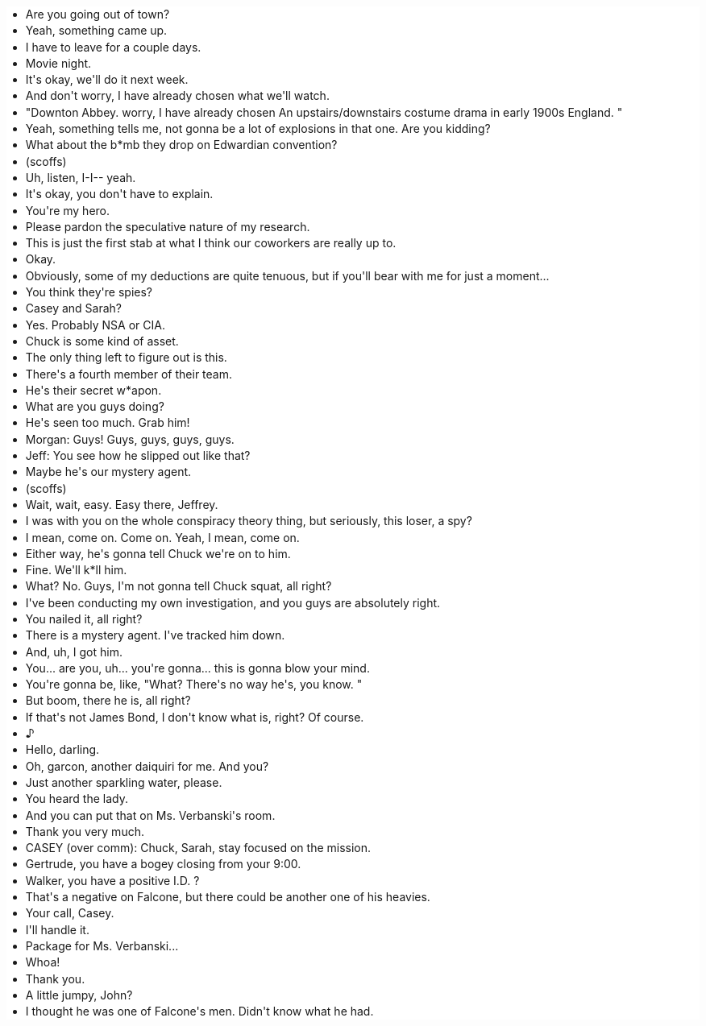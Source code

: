 - Are you going out of town?
- Yeah, something came up.
- I have to leave for a couple days.
- Movie night.
- It's okay, we'll do it next week.
- And don't worry, I have already chosen what we'll watch.
- "Downton Abbey. worry, I have already chosen An upstairs/downstairs costume drama in early 1900s England. "
- Yeah, something tells me, not gonna be a lot of explosions in that one. Are you kidding?
- What about the b\*mb they drop on Edwardian convention?
- (scoffs)
- Uh, listen, I-I-- yeah.
- It's okay, you don't have to explain.
- You're my hero.
- Please pardon the speculative nature of my research.
- This is just the first stab at what I think our coworkers are really up to.
- Okay.
- Obviously, some of my deductions are quite tenuous, but if you'll bear with me for just a moment...
- You think they're spies?
- Casey and Sarah?
- Yes. Probably NSA or CIA.
- Chuck is some kind of asset.
- The only thing left to figure out is this.
- There's a fourth member of their team.
- He's their secret w\*apon.
- What are you guys doing?
- He's seen too much. Grab him!
- Morgan: Guys! Guys, guys, guys, guys.
- Jeff: You see how he slipped out like that?
- Maybe he's our mystery agent.
- (scoffs)
- Wait, wait, easy. Easy there, Jeffrey.
- I was with you on the whole conspiracy theory thing, but seriously, this loser, a spy?
- I mean, come on. Come on. Yeah, I mean, come on.
- Either way, he's gonna tell Chuck we're on to him.
- Fine. We'll k\*ll him.
- What? No. Guys, I'm not gonna tell Chuck squat, all right?
- I've been conducting my own investigation, and you guys are absolutely right.
- You nailed it, all right?
- There is a mystery agent. I've tracked him down.
- And, uh, I got him.
- You... are you, uh... you're gonna... this is gonna blow your mind.
- You're gonna be, like, "What? There's no way he's, you know. "
- But boom, there he is, all right?
- If that's not James Bond, I don't know what is, right? Of course.
- ♪
- Hello, darling.
- Oh, garcon, another daiquiri for me. And you?
- Just another sparkling water, please.
- You heard the lady.
- And you can put that on Ms. Verbanski's room.
- Thank you very much.
- CASEY (over comm): Chuck, Sarah, stay focused on the mission.
- Gertrude, you have a bogey closing from your 9:00.
- Walker, you have a positive I.D. ?
- That's a negative on Falcone, but there could be another one of his heavies.
- Your call, Casey.
- I'll handle it.
- Package for Ms. Verbanski...
- Whoa!
- Thank you.
- A little jumpy, John?
- I thought he was one of Falcone's men. Didn't know what he had.